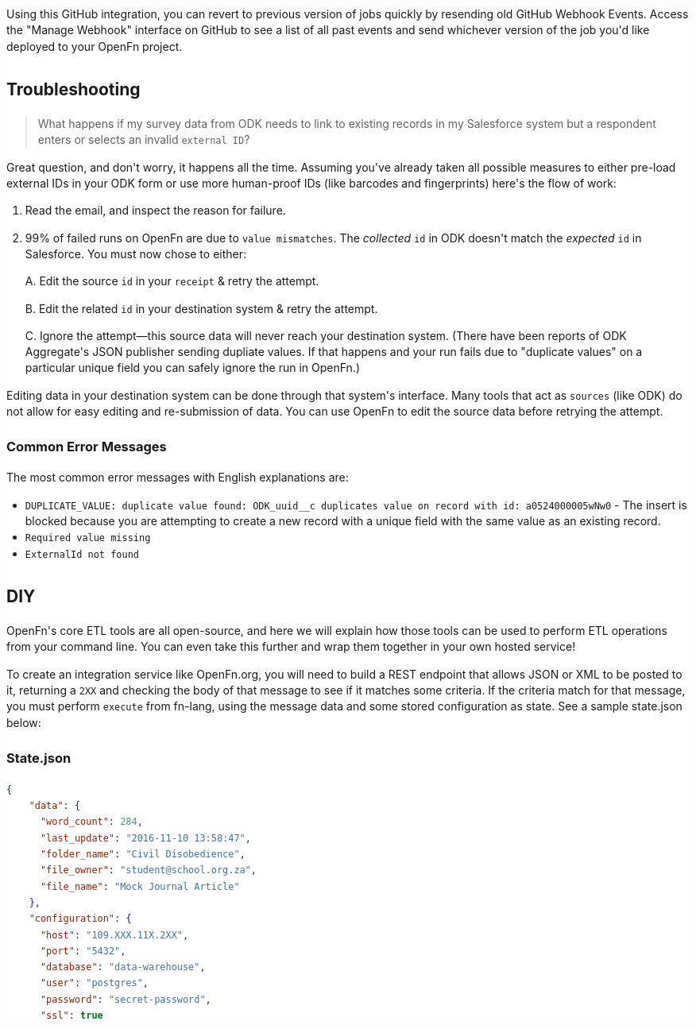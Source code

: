 Using this GitHub integration, you can revert to previous version of jobs quickly by resending old GitHub Webhook Events. Access the "Manage Webhook" interface on GitHub to see a list of all past events and send whichever version of the job you'd like deployed to your OpenFn project.

## Troubleshooting

> What happens if my survey data from ODK needs to link to existing records in my Salesforce system but a respondent enters or selects an invalid `external ID`?

Great question, and don't worry, it happens all the time. Assuming you've already taken all possible measures to either pre-load external IDs in your ODK form or use more human-proof IDs (like barcodes and fingerprints) here's the flow of work:

1. Read the email, and inspect the reason for failure.

2. 99% of failed runs on OpenFn are due to `value mismatches`. The *collected* `id` in ODK doesn't match the *expected* `id` in Salesforce. You must now chose to either:

      A. Edit the source `id` in your `receipt` & retry the attempt.

      B. Edit the related `id` in your destination system & retry the attempt.

      C. Ignore the attempt—this source data will never reach your destination system. (There have been reports of ODK Aggregate's JSON publisher sending dupliate values. If that happens and your run fails due to "duplicate values" on a particular unique field you can safely ignore the run in OpenFn.)

Editing data in your destination system can be done through that system's interface. Many tools that act as `sources` (like ODK) do not allow for easy editing and re-submission of data. You can use OpenFn to edit the source data before retrying the attempt.

### Common Error Messages
The most common error messages with English explanations are:

+ `DUPLICATE_VALUE: duplicate value found: ODK_uuid__c duplicates value on record with id: a0524000005wNw0` - The insert is blocked because you are attempting to create a new record with a unique field with the same value as an existing record.
+ `Required value missing`
+ `ExternalId not found`

## DIY

OpenFn's core ETL tools are all open-source, and here we will explain how those tools can be used to perform ETL operations from your command line. You can even take this further and wrap them together in your own hosted service!

To create an integration service like OpenFn.org, you will need to build a REST endpoint that allows JSON or XML to be posted to it, returning a `2XX` and checking the body of that message to see if it matches some criteria. If the criteria match for that message, you must perform `execute` from fn-lang, using the message data and some stored configuration as state. See a sample state.json below:

### State.json
```json
{
    "data": {
      "word_count": 284,
      "last_update": "2016-11-10 13:58:47",
      "folder_name": "Civil Disobedience",
      "file_owner": "student@school.org.za",
      "file_name": "Mock Journal Article"
    },
    "configuration": {
      "host": "109.XXX.11X.2XX",
      "port": "5432",
      "database": "data-warehouse",
      "user": "postgres",
      "password": "secret-password",
      "ssl": true
```